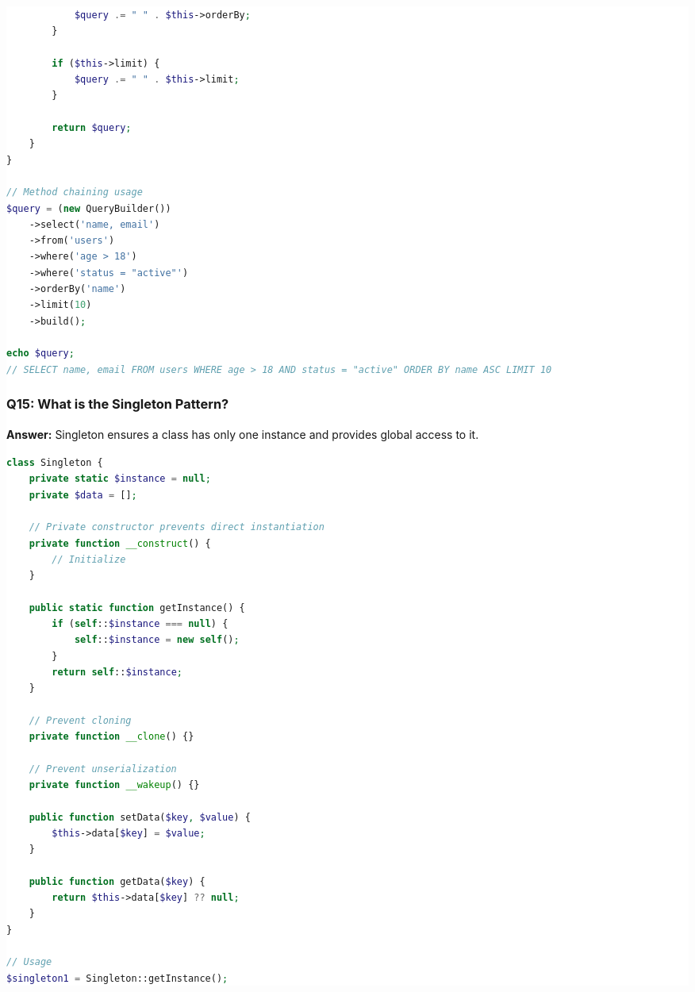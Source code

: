 ```php
            $query .= " " . $this->orderBy;
        }
        
        if ($this->limit) {
            $query .= " " . $this->limit;
        }
        
        return $query;
    }
}

// Method chaining usage
$query = (new QueryBuilder())
    ->select('name, email')
    ->from('users')
    ->where('age > 18')
    ->where('status = "active"')
    ->orderBy('name')
    ->limit(10)
    ->build();

echo $query;
// SELECT name, email FROM users WHERE age > 18 AND status = "active" ORDER BY name ASC LIMIT 10
```

### **Q15: What is the Singleton Pattern?**

**Answer:**
Singleton ensures a class has only one instance and provides global access to it.

```php
class Singleton {
    private static $instance = null;
    private $data = [];
    
    // Private constructor prevents direct instantiation
    private function __construct() {
        // Initialize
    }
    
    public static function getInstance() {
        if (self::$instance === null) {
            self::$instance = new self();
        }
        return self::$instance;
    }
    
    // Prevent cloning
    private function __clone() {}
    
    // Prevent unserialization
    private function __wakeup() {}
    
    public function setData($key, $value) {
        $this->data[$key] = $value;
    }
    
    public function getData($key) {
        return $this->data[$key] ?? null;
    }
}

// Usage
$singleton1 = Singleton::getInstance();
```